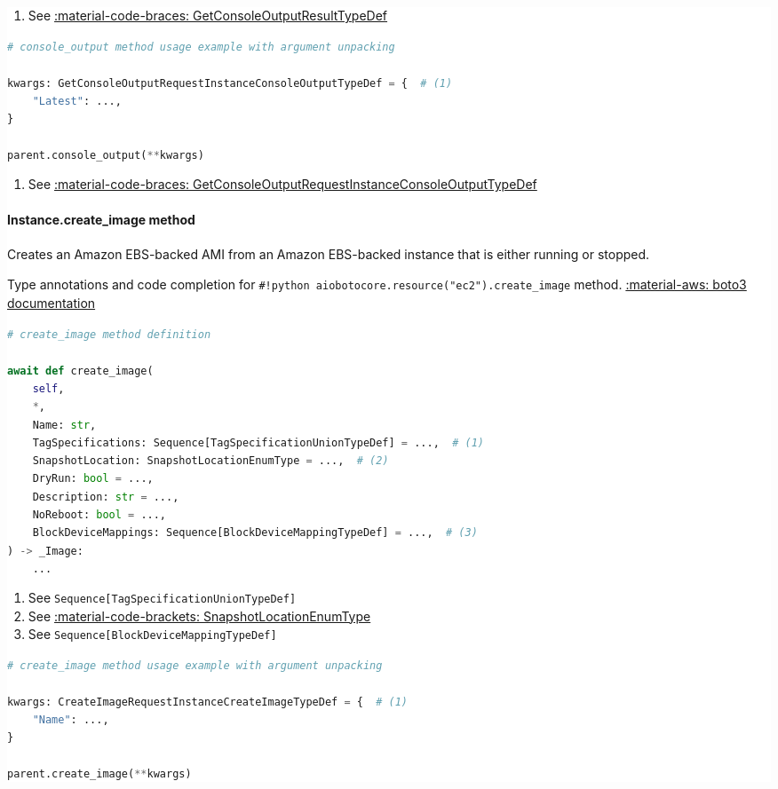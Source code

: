 1. See [:material-code-braces: GetConsoleOutputResultTypeDef](./type_defs.md#getconsoleoutputresulttypedef)


```python
# console_output method usage example with argument unpacking

kwargs: GetConsoleOutputRequestInstanceConsoleOutputTypeDef = {  # (1)
    "Latest": ...,
}

parent.console_output(**kwargs)
```

1. See [:material-code-braces: GetConsoleOutputRequestInstanceConsoleOutputTypeDef](./type_defs.md#getconsoleoutputrequestinstanceconsoleoutputtypedef)

#### Instance.create\_image method

Creates an Amazon EBS-backed AMI from an Amazon EBS-backed instance that is
either running or stopped.

Type annotations and code completion for `#!python aiobotocore.resource("ec2").create_image` method.
[:material-aws: boto3 documentation](https://boto3.amazonaws.com/v1/documentation/api/latest/reference/services/ec2/instance/create_image.html)

```python
# create_image method definition

await def create_image(
    self,
    *,
    Name: str,
    TagSpecifications: Sequence[TagSpecificationUnionTypeDef] = ...,  # (1)
    SnapshotLocation: SnapshotLocationEnumType = ...,  # (2)
    DryRun: bool = ...,
    Description: str = ...,
    NoReboot: bool = ...,
    BlockDeviceMappings: Sequence[BlockDeviceMappingTypeDef] = ...,  # (3)
) -> _Image:
    ...
```

1. See `Sequence[TagSpecificationUnionTypeDef]`
2. See [:material-code-brackets: SnapshotLocationEnumType](./literals.md#snapshotlocationenumtype)
3. See `Sequence[BlockDeviceMappingTypeDef]`


```python
# create_image method usage example with argument unpacking

kwargs: CreateImageRequestInstanceCreateImageTypeDef = {  # (1)
    "Name": ...,
}

parent.create_image(**kwargs)
```
